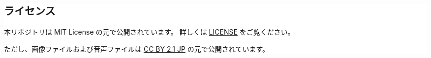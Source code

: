## ライセンス
本リポジトリは MIT License の元で公開されています。
詳しくは [LICENSE](https://github.com/akashic-games/engine-files-reftest/blob/main/LICENSE) をご覧ください。

ただし、画像ファイルおよび音声ファイルは
[CC BY 2.1 JP](https://creativecommons.org/licenses/by/2.1/jp/) の元で公開されています。
